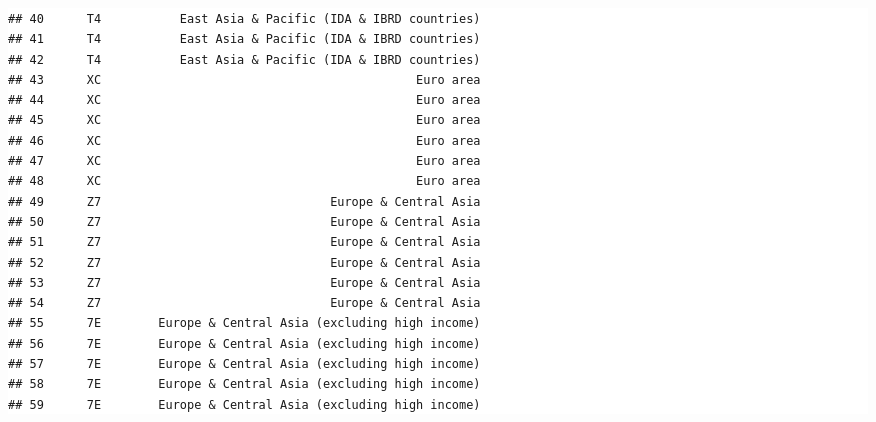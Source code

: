     ## 40      T4           East Asia & Pacific (IDA & IBRD countries)
    ## 41      T4           East Asia & Pacific (IDA & IBRD countries)
    ## 42      T4           East Asia & Pacific (IDA & IBRD countries)
    ## 43      XC                                            Euro area
    ## 44      XC                                            Euro area
    ## 45      XC                                            Euro area
    ## 46      XC                                            Euro area
    ## 47      XC                                            Euro area
    ## 48      XC                                            Euro area
    ## 49      Z7                                Europe & Central Asia
    ## 50      Z7                                Europe & Central Asia
    ## 51      Z7                                Europe & Central Asia
    ## 52      Z7                                Europe & Central Asia
    ## 53      Z7                                Europe & Central Asia
    ## 54      Z7                                Europe & Central Asia
    ## 55      7E        Europe & Central Asia (excluding high income)
    ## 56      7E        Europe & Central Asia (excluding high income)
    ## 57      7E        Europe & Central Asia (excluding high income)
    ## 58      7E        Europe & Central Asia (excluding high income)
    ## 59      7E        Europe & Central Asia (excluding high income)